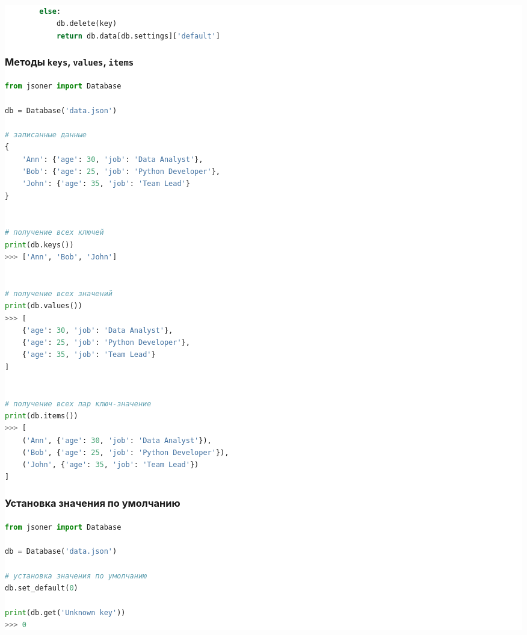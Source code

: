 ```python
        else:
            db.delete(key)
            return db.data[db.settings]['default']

```

### Методы `keys`, `values`, `items`
```python
from jsoner import Database

db = Database('data.json')

# записанные данные
{
    'Ann': {'age': 30, 'job': 'Data Analyst'},
    'Bob': {'age': 25, 'job': 'Python Developer'},
    'John': {'age': 35, 'job': 'Team Lead'}
}


# получение всех ключей
print(db.keys()) 
>>> ['Ann', 'Bob', 'John']


# получение всех значений
print(db.values()) 
>>> [
    {'age': 30, 'job': 'Data Analyst'}, 
    {'age': 25, 'job': 'Python Developer'}, 
    {'age': 35, 'job': 'Team Lead'}
]


# получение всех пар ключ-значение
print(db.items())
>>> [
    ('Ann', {'age': 30, 'job': 'Data Analyst'}),
    ('Bob', {'age': 25, 'job': 'Python Developer'}),
    ('John', {'age': 35, 'job': 'Team Lead'})
]
```

### Установка значения по умолчанию
```python
from jsoner import Database

db = Database('data.json')

# установка значения по умолчанию
db.set_default(0)

print(db.get('Unknown key'))
>>> 0
```
